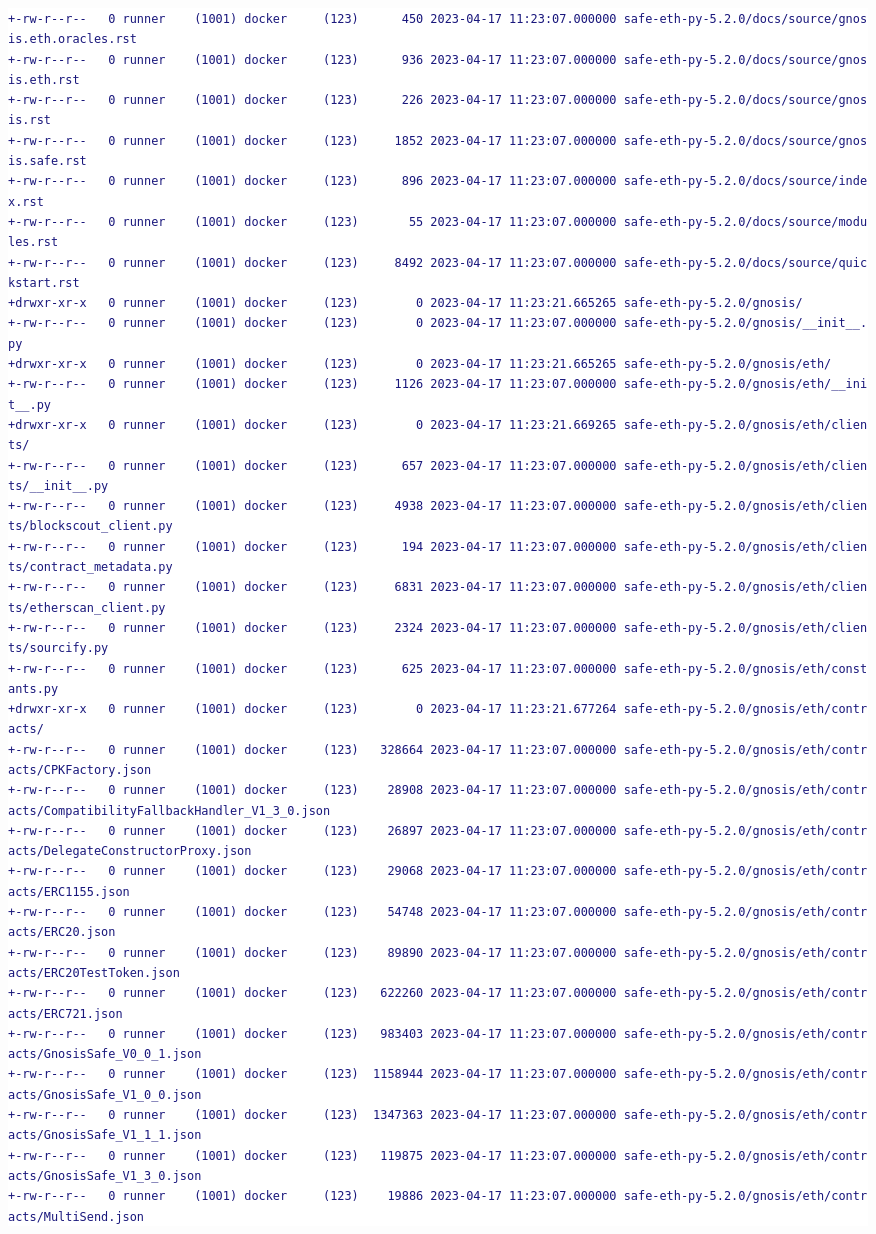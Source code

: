 ```diff
+-rw-r--r--   0 runner    (1001) docker     (123)      450 2023-04-17 11:23:07.000000 safe-eth-py-5.2.0/docs/source/gnosis.eth.oracles.rst
+-rw-r--r--   0 runner    (1001) docker     (123)      936 2023-04-17 11:23:07.000000 safe-eth-py-5.2.0/docs/source/gnosis.eth.rst
+-rw-r--r--   0 runner    (1001) docker     (123)      226 2023-04-17 11:23:07.000000 safe-eth-py-5.2.0/docs/source/gnosis.rst
+-rw-r--r--   0 runner    (1001) docker     (123)     1852 2023-04-17 11:23:07.000000 safe-eth-py-5.2.0/docs/source/gnosis.safe.rst
+-rw-r--r--   0 runner    (1001) docker     (123)      896 2023-04-17 11:23:07.000000 safe-eth-py-5.2.0/docs/source/index.rst
+-rw-r--r--   0 runner    (1001) docker     (123)       55 2023-04-17 11:23:07.000000 safe-eth-py-5.2.0/docs/source/modules.rst
+-rw-r--r--   0 runner    (1001) docker     (123)     8492 2023-04-17 11:23:07.000000 safe-eth-py-5.2.0/docs/source/quickstart.rst
+drwxr-xr-x   0 runner    (1001) docker     (123)        0 2023-04-17 11:23:21.665265 safe-eth-py-5.2.0/gnosis/
+-rw-r--r--   0 runner    (1001) docker     (123)        0 2023-04-17 11:23:07.000000 safe-eth-py-5.2.0/gnosis/__init__.py
+drwxr-xr-x   0 runner    (1001) docker     (123)        0 2023-04-17 11:23:21.665265 safe-eth-py-5.2.0/gnosis/eth/
+-rw-r--r--   0 runner    (1001) docker     (123)     1126 2023-04-17 11:23:07.000000 safe-eth-py-5.2.0/gnosis/eth/__init__.py
+drwxr-xr-x   0 runner    (1001) docker     (123)        0 2023-04-17 11:23:21.669265 safe-eth-py-5.2.0/gnosis/eth/clients/
+-rw-r--r--   0 runner    (1001) docker     (123)      657 2023-04-17 11:23:07.000000 safe-eth-py-5.2.0/gnosis/eth/clients/__init__.py
+-rw-r--r--   0 runner    (1001) docker     (123)     4938 2023-04-17 11:23:07.000000 safe-eth-py-5.2.0/gnosis/eth/clients/blockscout_client.py
+-rw-r--r--   0 runner    (1001) docker     (123)      194 2023-04-17 11:23:07.000000 safe-eth-py-5.2.0/gnosis/eth/clients/contract_metadata.py
+-rw-r--r--   0 runner    (1001) docker     (123)     6831 2023-04-17 11:23:07.000000 safe-eth-py-5.2.0/gnosis/eth/clients/etherscan_client.py
+-rw-r--r--   0 runner    (1001) docker     (123)     2324 2023-04-17 11:23:07.000000 safe-eth-py-5.2.0/gnosis/eth/clients/sourcify.py
+-rw-r--r--   0 runner    (1001) docker     (123)      625 2023-04-17 11:23:07.000000 safe-eth-py-5.2.0/gnosis/eth/constants.py
+drwxr-xr-x   0 runner    (1001) docker     (123)        0 2023-04-17 11:23:21.677264 safe-eth-py-5.2.0/gnosis/eth/contracts/
+-rw-r--r--   0 runner    (1001) docker     (123)   328664 2023-04-17 11:23:07.000000 safe-eth-py-5.2.0/gnosis/eth/contracts/CPKFactory.json
+-rw-r--r--   0 runner    (1001) docker     (123)    28908 2023-04-17 11:23:07.000000 safe-eth-py-5.2.0/gnosis/eth/contracts/CompatibilityFallbackHandler_V1_3_0.json
+-rw-r--r--   0 runner    (1001) docker     (123)    26897 2023-04-17 11:23:07.000000 safe-eth-py-5.2.0/gnosis/eth/contracts/DelegateConstructorProxy.json
+-rw-r--r--   0 runner    (1001) docker     (123)    29068 2023-04-17 11:23:07.000000 safe-eth-py-5.2.0/gnosis/eth/contracts/ERC1155.json
+-rw-r--r--   0 runner    (1001) docker     (123)    54748 2023-04-17 11:23:07.000000 safe-eth-py-5.2.0/gnosis/eth/contracts/ERC20.json
+-rw-r--r--   0 runner    (1001) docker     (123)    89890 2023-04-17 11:23:07.000000 safe-eth-py-5.2.0/gnosis/eth/contracts/ERC20TestToken.json
+-rw-r--r--   0 runner    (1001) docker     (123)   622260 2023-04-17 11:23:07.000000 safe-eth-py-5.2.0/gnosis/eth/contracts/ERC721.json
+-rw-r--r--   0 runner    (1001) docker     (123)   983403 2023-04-17 11:23:07.000000 safe-eth-py-5.2.0/gnosis/eth/contracts/GnosisSafe_V0_0_1.json
+-rw-r--r--   0 runner    (1001) docker     (123)  1158944 2023-04-17 11:23:07.000000 safe-eth-py-5.2.0/gnosis/eth/contracts/GnosisSafe_V1_0_0.json
+-rw-r--r--   0 runner    (1001) docker     (123)  1347363 2023-04-17 11:23:07.000000 safe-eth-py-5.2.0/gnosis/eth/contracts/GnosisSafe_V1_1_1.json
+-rw-r--r--   0 runner    (1001) docker     (123)   119875 2023-04-17 11:23:07.000000 safe-eth-py-5.2.0/gnosis/eth/contracts/GnosisSafe_V1_3_0.json
+-rw-r--r--   0 runner    (1001) docker     (123)    19886 2023-04-17 11:23:07.000000 safe-eth-py-5.2.0/gnosis/eth/contracts/MultiSend.json
```